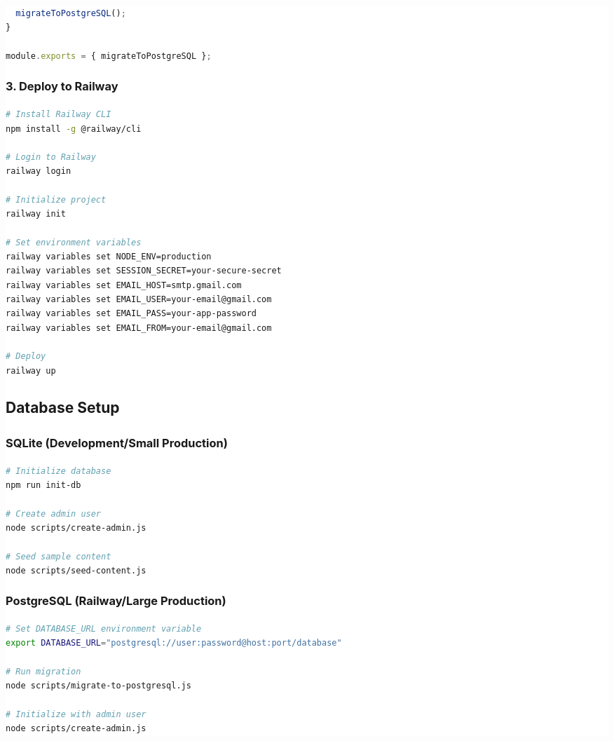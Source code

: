 ```javascript
  migrateToPostgreSQL();
}

module.exports = { migrateToPostgreSQL };
```

### 3. Deploy to Railway

```bash
# Install Railway CLI
npm install -g @railway/cli

# Login to Railway
railway login

# Initialize project
railway init

# Set environment variables
railway variables set NODE_ENV=production
railway variables set SESSION_SECRET=your-secure-secret
railway variables set EMAIL_HOST=smtp.gmail.com
railway variables set EMAIL_USER=your-email@gmail.com
railway variables set EMAIL_PASS=your-app-password
railway variables set EMAIL_FROM=your-email@gmail.com

# Deploy
railway up
```

## Database Setup

### SQLite (Development/Small Production)

```bash
# Initialize database
npm run init-db

# Create admin user
node scripts/create-admin.js

# Seed sample content
node scripts/seed-content.js
```

### PostgreSQL (Railway/Large Production)

```bash
# Set DATABASE_URL environment variable
export DATABASE_URL="postgresql://user:password@host:port/database"

# Run migration
node scripts/migrate-to-postgresql.js

# Initialize with admin user
node scripts/create-admin.js
```
